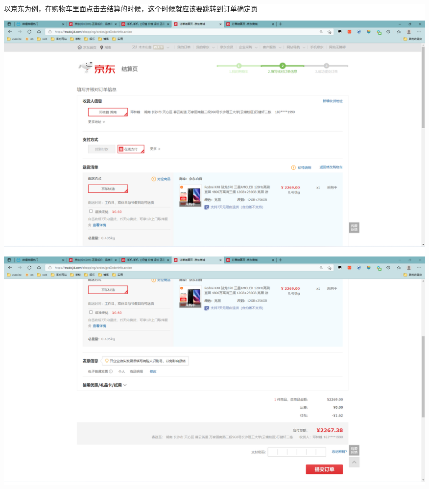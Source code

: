 
以京东为例，在购物车里面点击去结算的时候，这个时候就应该要跳转到订单确定页



![image-](IMG/image-20211111214932663.png)

![image-20211111214946568](IMG/image-20211111214946568.png)
